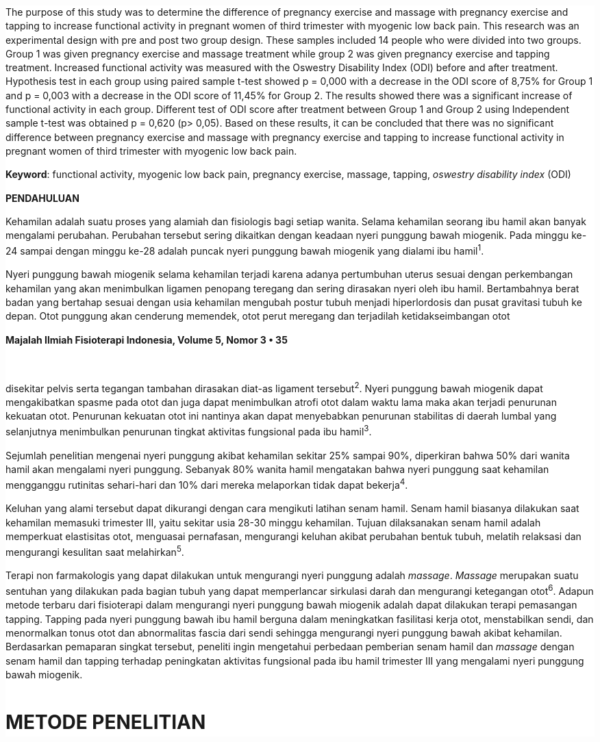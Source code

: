 <p><span class="font1">The purpose of this study was to determine the difference of pregnancy exercise and massage with pregnancy exercise and tapping to increase functional activity in pregnant women of third trimester with myogenic low back pain. This research was an experimental design with pre and post two group design. These samples included 14 people who were divided into two groups. Group 1 was given pregnancy exercise and massage treatment while group 2 was given pregnancy exercise and tapping treatment. Increased functional activity was measured with the Oswestry Disability Index (ODI) before and after treatment. Hypothesis test in each group using paired sample t-test showed p = 0,000 with a decrease in the ODI score of 8,75% for Group 1 and p = 0,003 with a decrease in the ODI score of 11,45% for Group 2. The results showed there was a significant increase of functional activity in each group. Different test of ODI score after treatment between Group 1 and Group 2 using Independent sample t-test was obtained p = 0,620 (p&gt; 0,05). Based on these results, it can be concluded that there was no significant difference between pregnancy exercise and massage with pregnancy exercise and tapping to increase functional activity in pregnant women of third trimester with myogenic low back pain.</span></p>
<p><span class="font1" style="font-weight:bold;">Keyword</span><span class="font1">: functional activity, myogenic low back pain, pregnancy exercise, massage, tapping, </span><span class="font1" style="font-style:italic;">oswestry disability index</span><span class="font1"> (ODI)</span></p>
<p><span class="font2" style="font-weight:bold;">PENDAHULUAN</span></p>
<p><span class="font1">Kehamilan adalah suatu proses yang alamiah dan fisiologis bagi setiap wanita. Selama kehamilan seorang ibu hamil akan banyak mengalami perubahan. Perubahan tersebut sering dikaitkan dengan keadaan nyeri punggung bawah miogenik. Pada minggu ke-24 sampai dengan minggu ke-28 adalah puncak nyeri punggung bawah miogenik yang dialami ibu hamil<sup>1</sup>.</span></p>
<p><span class="font1">Nyeri punggung bawah miogenik selama kehamilan terjadi karena adanya pertumbuhan uterus sesuai dengan perkembangan kehamilan yang akan menimbulkan ligamen penopang teregang dan sering dirasakan nyeri oleh ibu hamil. Bertambahnya berat badan yang bertahap sesuai dengan usia kehamilan mengubah postur tubuh menjadi hiperlordosis dan pusat gravitasi tubuh ke depan. Otot punggung akan cenderung memendek, otot perut meregang dan terjadilah ketidakseimbangan otot</span></p>
<div>
<p><span class="font0" style="font-weight:bold;">Majalah Ilmiah Fisioterapi Indonesia, Volume 5, Nomor 3 • </span><span class="font1" style="font-weight:bold;">35</span></p>
</div><br clear="all">
<p><span class="font1">disekitar pelvis serta tegangan tambahan dirasakan diat-as ligament tersebut<sup>2</sup>. Nyeri punggung bawah miogenik dapat mengakibatkan spasme pada otot dan juga dapat menimbulkan atrofi otot dalam waktu lama maka akan terjadi penurunan kekuatan otot. Penurunan kekuatan otot ini nantinya akan dapat menyebabkan penurunan stabilitas di daerah lumbal yang selanjutnya menimbulkan penurunan tingkat aktivitas fungsional pada ibu hamil<sup>3</sup>.</span></p>
<p><span class="font1">Sejumlah penelitian mengenai nyeri punggung akibat kehamilan sekitar 25% sampai 90%, diperkiran bahwa 50% dari wanita hamil akan mengalami nyeri punggung. Sebanyak 80% wanita hamil mengatakan bahwa nyeri punggung saat kehamilan mengganggu rutinitas sehari-hari dan 10% dari mereka melaporkan tidak dapat bekerja<sup>4</sup>.</span></p>
<p><span class="font1">Keluhan yang alami tersebut dapat dikurangi dengan cara mengikuti latihan senam hamil. Senam hamil biasanya dilakukan saat kehamilan memasuki trimester III, yaitu sekitar usia 28-30 minggu kehamilan. Tujuan dilaksanakan senam hamil adalah memperkuat elastisitas otot, menguasai pernafasan, mengurangi keluhan akibat perubahan bentuk tubuh, melatih relaksasi dan mengurangi kesulitan saat melahirkan<sup>5</sup>.</span></p>
<p><span class="font1">Terapi non farmakologis yang dapat dilakukan untuk mengurangi nyeri punggung adalah </span><span class="font1" style="font-style:italic;">massage</span><span class="font1">. </span><span class="font1" style="font-style:italic;">Massage</span><span class="font1"> merupakan suatu sentuhan yang dilakukan pada bagian tubuh yang dapat memperlancar sirkulasi darah dan mengurangi ketegangan otot<sup>6</sup>. Adapun metode terbaru dari fisioterapi dalam mengurangi nyeri punggung bawah miogenik adalah dapat dilakukan terapi pemasangan tapping. Tapping pada nyeri punggung bawah ibu hamil berguna dalam meningkatkan fasilitasi kerja otot, menstabilkan sendi, dan menormalkan tonus otot dan abnormalitas fascia dari sendi sehingga mengurangi nyeri punggung bawah akibat kehamilan. Berdasarkan pemaparan singkat tersebut, peneliti ingin mengetahui perbedaan pemberian senam hamil dan </span><span class="font1" style="font-style:italic;">massage</span><span class="font1"> dengan senam hamil dan tapping terhadap peningkatan aktivitas fungsional pada ibu hamil trimester III yang mengalami nyeri punggung bawah miogenik.</span></p>
<h1><a name="bookmark6"></a><span class="font1" style="font-weight:bold;"><a name="bookmark7"></a>METODE PENELITIAN</span></h1>